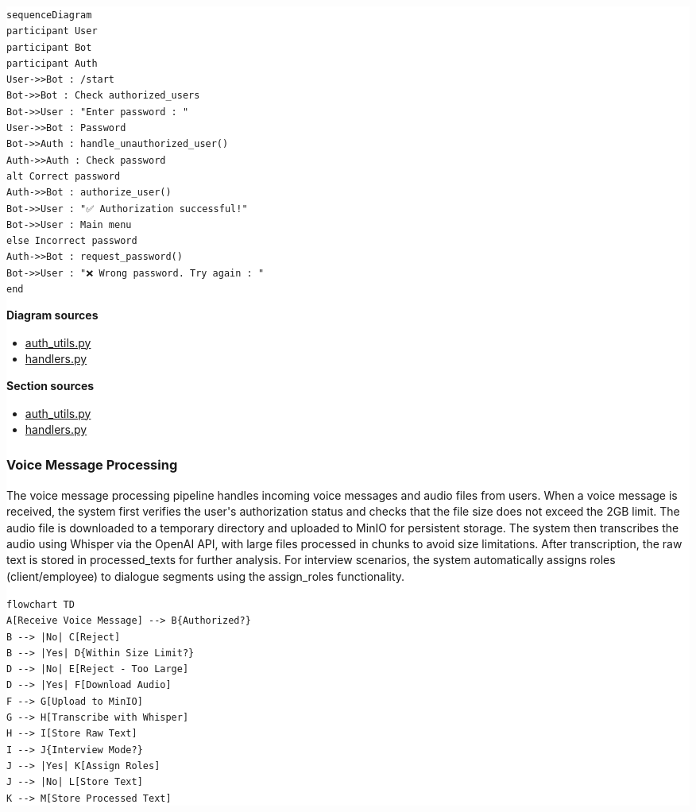 ```mermaid
sequenceDiagram
participant User
participant Bot
participant Auth
User->>Bot : /start
Bot->>Bot : Check authorized_users
Bot->>User : "Enter password : "
User->>Bot : Password
Bot->>Auth : handle_unauthorized_user()
Auth->>Auth : Check password
alt Correct password
Auth->>Bot : authorize_user()
Bot->>User : "✅ Authorization successful!"
Bot->>User : Main menu
else Incorrect password
Auth->>Bot : request_password()
Bot->>User : "❌ Wrong password. Try again : "
end
```

**Diagram sources**
- [auth_utils.py](file://src/auth_utils.py#L1-L17)
- [handlers.py](file://src/handlers.py#L585-L608)

**Section sources**
- [auth_utils.py](file://src/auth_utils.py#L1-L17)
- [handlers.py](file://src/handlers.py#L585-L772)

### Voice Message Processing
The voice message processing pipeline handles incoming voice messages and audio files from users. When a voice message is received, the system first verifies the user's authorization status and checks that the file size does not exceed the 2GB limit. The audio file is downloaded to a temporary directory and uploaded to MinIO for persistent storage. The system then transcribes the audio using Whisper via the OpenAI API, with large files processed in chunks to avoid size limitations. After transcription, the raw text is stored in processed_texts for further analysis. For interview scenarios, the system automatically assigns roles (client/employee) to dialogue segments using the assign_roles functionality.

```mermaid
flowchart TD
A[Receive Voice Message] --> B{Authorized?}
B --> |No| C[Reject]
B --> |Yes| D{Within Size Limit?}
D --> |No| E[Reject - Too Large]
D --> |Yes| F[Download Audio]
F --> G[Upload to MinIO]
G --> H[Transcribe with Whisper]
H --> I[Store Raw Text]
I --> J{Interview Mode?}
J --> |Yes| K[Assign Roles]
J --> |No| L[Store Text]
K --> M[Store Processed Text]
```
